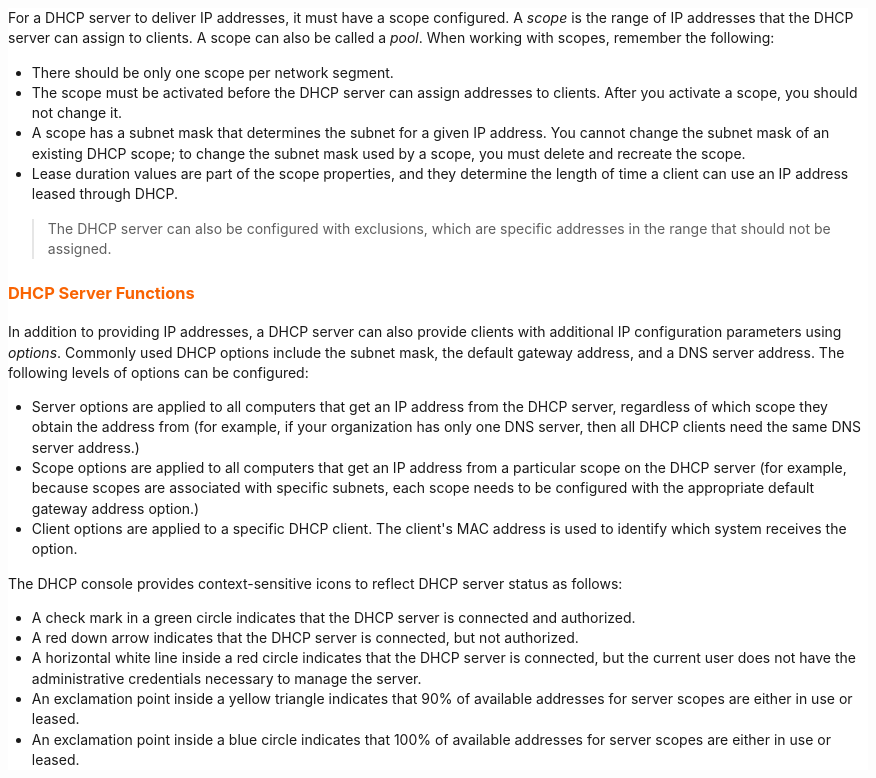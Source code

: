   <p>For a DHCP server to deliver IP addresses, it must have a scope configured. A <i>scope</i> is the range of IP addresses that
  the DHCP server can assign to clients. A scope can also be called a <i>pool</i>. When working with scopes, remember the
  following:</p>

  <ul>
    <li>There should be only one scope per network segment.</li>
    <li>The scope must be activated before the DHCP server can assign addresses to clients. After you activate a scope, you should
    not change it.</li>
    <li>A scope has a subnet mask that determines the subnet for a given IP address. You cannot change the subnet mask of an
    existing DHCP scope; to change the subnet mask used by a scope, you must delete and recreate the scope.</li>
    <li>Lease duration values are part of the scope properties, and they determine the length of time a client can use an IP
    address leased through DHCP.</li>
  </ul>

  <blockquote class="info">
    The DHCP server can also be configured with exclusions, which are specific addresses in the range that should not be assigned.
  </blockquote>

<h3 style="color:#F96302">DHCP Server Functions</h3>

<p>In addition to providing IP addresses, a DHCP server can also provide clients with additional IP configuration parameters
  using <i>options</i>. Commonly used DHCP options include the subnet mask, the 
	default gateway address, and a DNS server address. The following levels of options can be configured:</p>
  <ul>
    <li>Server options are applied to all computers that get an IP address from the DHCP 
	server, regardless of which scope they obtain the address from (for example, if your organization has only one DNS server, then all DHCP clients need the same DNS server
    address.)</li>
    <li>Scope options are applied to all computers that get an IP address from a particular scope on the DHCP 
	server (for example,
    because scopes are associated with specific subnets, each scope needs to be configured with the appropriate default gateway
    address option.)</li>
    <li>Client options are applied to a specific DHCP client. The client's MAC address is used to identify which system
    receives the option.</li>
  </ul>

  <p>The DHCP console provides context-sensitive icons to reflect DHCP server status as follows:</p>

  <ul>
    <li>A check mark in a green circle indicates that the DHCP server is connected and authorized.</li>
    <li>A red down arrow indicates that the DHCP server is connected, but not authorized.</li>
    <li>A horizontal white line inside a red circle indicates that the DHCP server is connected, but the current user does not have
    the administrative credentials necessary to manage the server.</li>
    <li>An exclamation point inside a yellow triangle indicates that 90% of available addresses for server scopes are either in use
    or leased.</li>
    <li>An exclamation point inside a blue circle indicates that 100% of available addresses for server scopes are either in use or
    leased.</li>
  </ul>
</div>

